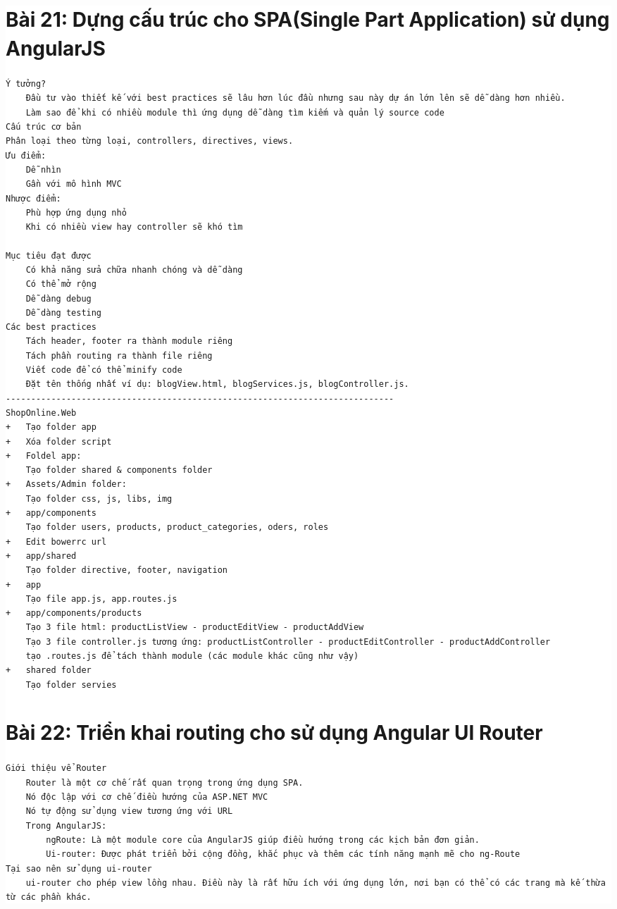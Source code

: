#	Bài 21: Dựng cấu trúc cho SPA(Single Part Application) sử dụng AngularJS 
	Ý tưởng? 
		Đầu tư vào thiết kế với best practices sẽ lâu hơn lúc đầu nhưng sau này dự án lớn lên sẽ dễ dàng hơn nhiều. 
		Làm sao để khi có nhiều module thì ứng dụng dễ dàng tìm kiếm và quản lý source code 
	Cấu trúc cơ bản 
	Phân loại theo từng loại, controllers, directives, views. 
	Ưu điểm: 
		Dễ nhìn 
		Gần với mô hình MVC 
	Nhược điểm: 
		Phù hợp ứng dụng nhỏ 
		Khi có nhiều view hay controller sẽ khó tìm 
	
	Mục tiêu đạt được 
		Có khả năng sửa chữa nhanh chóng và dễ dàng
		Có thể mở rộng 
		Dễ dàng debug 
		Dễ dàng testing 
	Các best practices 
		Tách header, footer ra thành module riêng 
		Tách phần routing ra thành file riêng 
		Viết code để có thể minify code 
		Đặt tên thống nhất ví dụ: blogView.html, blogServices.js, blogController.js. 
	-----------------------------------------------------------------------------
	ShopOnline.Web
	+ 	Tạo folder app
	+	Xóa folder script
	+	Foldel app:
		Tạo folder shared & components folder
	+ 	Assets/Admin folder:
		Tạo folder css, js, libs, img
	+	app/components
		Tạo folder users, products, product_categories, oders, roles
	+	Edit bowerrc url
	+	app/shared
		Tạo folder directive, footer, navigation
	+	app	
		Tạo file app.js, app.routes.js
	+	app/components/products
		Tạo 3 file html: productListView - productEditView - productAddView
		Tạo 3 file controller.js tương ứng: productListController - productEditController - productAddController
		tạo .routes.js để tách thành module (các module khác cũng như vậy)
	+	shared folder
		Tạo folder servies

#	Bài 22: Triển khai routing cho sử dụng Angular UI Router 
	Giới thiệu vể Router 
		Router là một cơ chế rất quan trọng trong ứng dụng SPA. 
		Nó độc lập với cơ chế điều hướng của ASP.NET MVC 
		Nó tự động sử dụng view tương ứng với URL 
		Trong AngularJS: 
			ngRoute: Là một module core của AngularJS giúp điều hướng trong các kịch bản đơn giản. 
			Ui-router: Được phát triển bởi cộng đồng, khắc phục và thêm các tính năng mạnh mẽ cho ng-Route 
	Tại sao nên sử dụng ui-router 
		ui-router cho phép view lồng nhau. Điều này là rất hữu ích với ứng dụng lớn, nơi bạn có thể có các trang mà kế thừa từ các phần khác. 